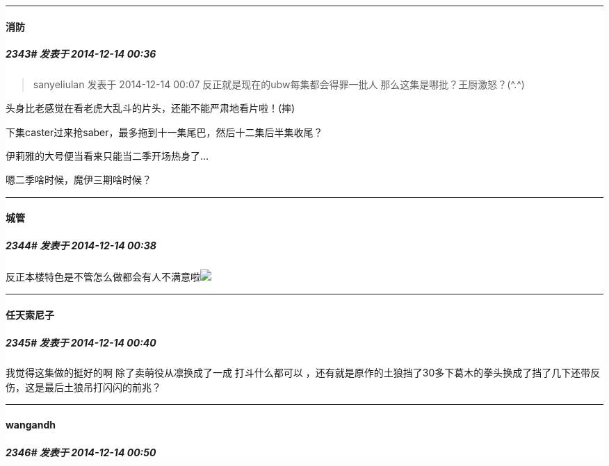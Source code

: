 


-----

####  消防  
##### 2343#       发表于 2014-12-14 00:36



<blockquote>sanyeliulan 发表于 2014-12-14 00:07
反正就是现在的ubw每集都会得罪一批人 那么这集是哪批？王厨激怒？(^.^)</blockquote>
头身比老感觉在看老虎大乱斗的片头，还能不能严肃地看片啦！(摔)


下集caster过来抢saber，最多拖到十一集尾巴，然后十二集后半集收尾？

伊莉雅的大号便当看来只能当二季开场热身了…


嗯二季啥时候，魔伊三期啥时候？







-----

####  城管  
##### 2344#       发表于 2014-12-14 00:38




反正本楼特色是不管怎么做都会有人不满意啦<img src="https://static.saraba1st.com/image/smiley/face/149.gif" referrerpolicy="no-referrer">







-----

####  任天索尼子  
##### 2345#       发表于 2014-12-14 00:40




我觉得这集做的挺好的啊 除了卖萌役从凛换成了一成 打斗什么都可以 ，还有就是原作的土狼挡了30多下葛木的拳头换成了挡了几下还带反伤，这是最后土狼吊打闪闪的前兆？







-----

####  wangandh  
##### 2346#       发表于 2014-12-14 00:50



